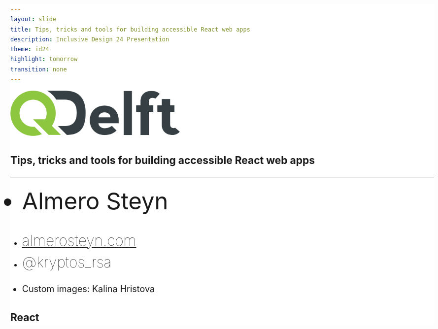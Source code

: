 ```yaml
---
layout: slide
title: Tips, tricks and tools for building accessible React web apps
description: Inclusive Design 24 Presentation
theme: id24
highlight: tomorrow
transition: none
---
```


<section class="main">
<img src="/css/images/2017-11-15-id24-accessible-react-tips-tools-tricks/QDelft_logo.svg" alt="Log of QDelft" style="max-width: 40%; box-shadow: none; "/>
<h1>Tips, tricks and tools for building accessible React web apps</h1>
<hr>
<ul>
    <li style="font-size: 47px; margin-bottom: 25px;">Almero Steyn</li>
    <li><a href="http://almerosteyn.com/" style="font-size: 30px; font-weight: 100;">almerosteyn.com</a></li>
    <li><span style="font-size: 30px; font-weight: 100;">@kryptos_rsa</span></li>
    <li style="font-size: large; margin-top: 20px;">Custom images: Kalina Hristova</li>
</ul>
</section>
<section>
<h1>React</h1>